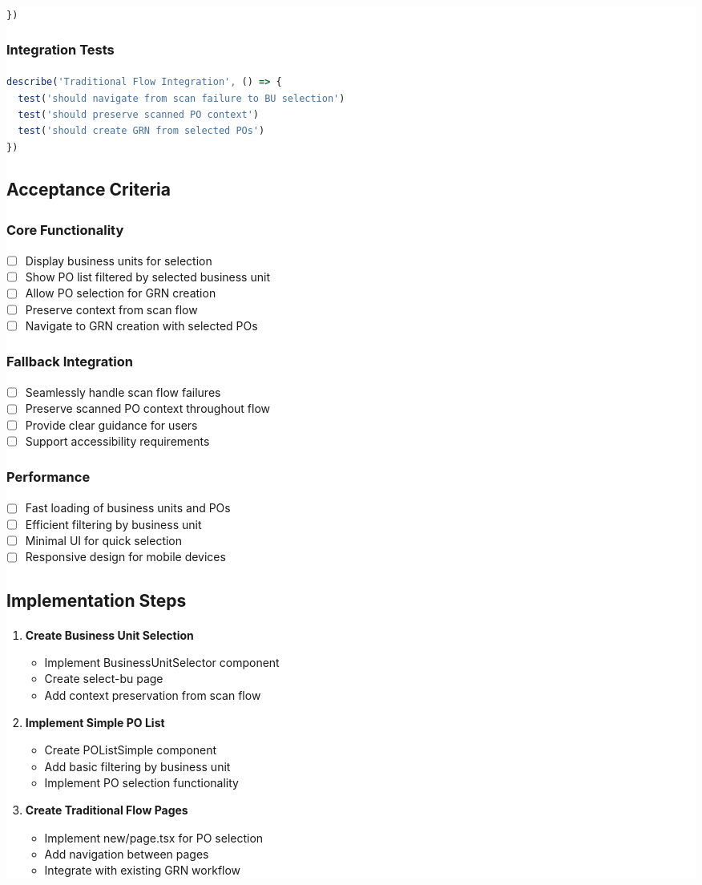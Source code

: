 ```typescript
})
```

### Integration Tests
```typescript
describe('Traditional Flow Integration', () => {
  test('should navigate from scan failure to BU selection')
  test('should preserve scanned PO context')
  test('should create GRN from selected POs')
})
```

## Acceptance Criteria

### Core Functionality
- [ ] Display business units for selection
- [ ] Show PO list filtered by selected business unit
- [ ] Allow PO selection for GRN creation
- [ ] Preserve context from scan flow
- [ ] Navigate to GRN creation with selected POs

### Fallback Integration
- [ ] Seamlessly handle scan flow failures
- [ ] Preserve scanned PO context throughout flow
- [ ] Provide clear guidance for users
- [ ] Support accessibility requirements

### Performance
- [ ] Fast loading of business units and POs
- [ ] Efficient filtering by business unit
- [ ] Minimal UI for quick selection
- [ ] Responsive design for mobile devices

## Implementation Steps

1. **Create Business Unit Selection**
   - Implement BusinessUnitSelector component
   - Create select-bu page
   - Add context preservation from scan flow

2. **Implement Simple PO List**
   - Create POListSimple component
   - Add basic filtering by business unit
   - Implement PO selection functionality

3. **Create Traditional Flow Pages**
   - Implement new/page.tsx for PO selection
   - Add navigation between pages
   - Integrate with existing GRN workflow
